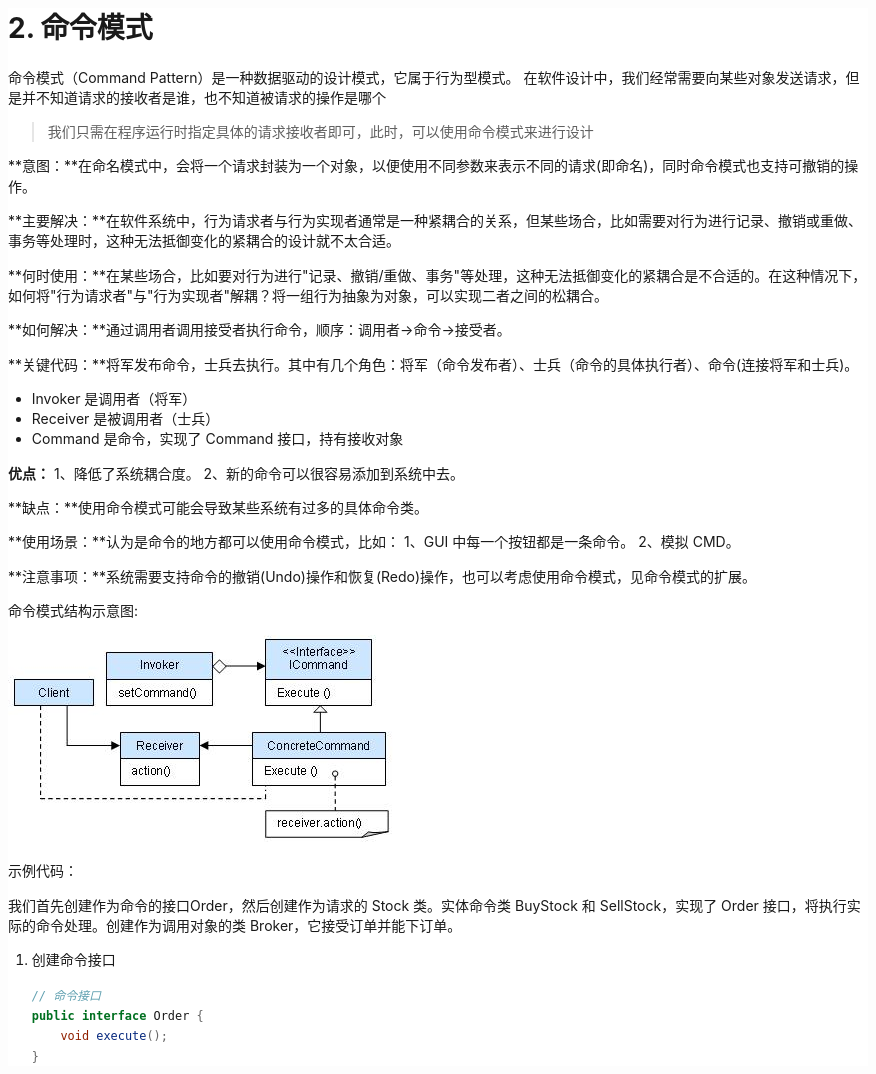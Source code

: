    ```java
   
   ```

   

# 2. 命令模式

命令模式（Command Pattern）是一种数据驱动的设计模式，它属于行为型模式。 在软件设计中，我们经常需要向某些对象发送请求，但是并不知道请求的接收者是谁，也不知道被请求的操作是哪个

> 我们只需在程序运行时指定具体的请求接收者即可，此时，可以使用命令模式来进行设计

**意图：**在命名模式中，会将一个请求封装为一个对象，以便使用不同参数来表示不同的请求(即命名)，同时命令模式也支持可撤销的操作。

**主要解决：**在软件系统中，行为请求者与行为实现者通常是一种紧耦合的关系，但某些场合，比如需要对行为进行记录、撤销或重做、事务等处理时，这种无法抵御变化的紧耦合的设计就不太合适。

**何时使用：**在某些场合，比如要对行为进行"记录、撤销/重做、事务"等处理，这种无法抵御变化的紧耦合是不合适的。在这种情况下，如何将"行为请求者"与"行为实现者"解耦？将一组行为抽象为对象，可以实现二者之间的松耦合。

**如何解决：**通过调用者调用接受者执行命令，顺序：调用者→命令→接受者。

**关键代码：**将军发布命令，士兵去执行。其中有几个角色：将军（命令发布者）、士兵（命令的具体执行者）、命令(连接将军和士兵)。

- Invoker 是调用者（将军）
- Receiver 是被调用者（士兵）
- Command 是命令，实现了 Command 接口，持有接收对象

**优点：** 1、降低了系统耦合度。 2、新的命令可以很容易添加到系统中去。

**缺点：**使用命令模式可能会导致某些系统有过多的具体命令类。

**使用场景：**认为是命令的地方都可以使用命令模式，比如： 1、GUI 中每一个按钮都是一条命令。 2、模拟 CMD。

**注意事项：**系统需要支持命令的撤销(Undo)操作和恢复(Redo)操作，也可以考虑使用命令模式，见命令模式的扩展。

命令模式结构示意图:

![](img/设计模式/命令.jpg)

示例代码：

我们首先创建作为命令的接口Order，然后创建作为请求的 Stock 类。实体命令类 BuyStock 和 SellStock，实现了 Order 接口，将执行实际的命令处理。创建作为调用对象的类 Broker，它接受订单并能下订单。

1. 创建命令接口

   ```java
   // 命令接口
   public interface Order {
       void execute();
   }
   ```
